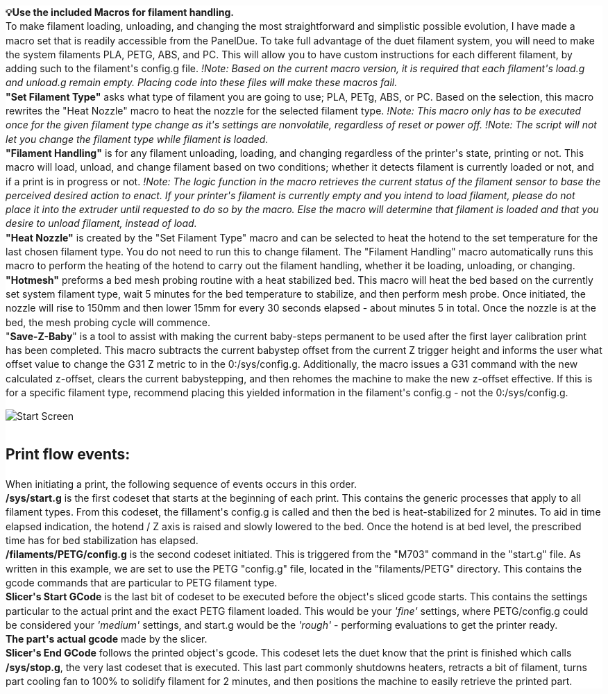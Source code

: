 **:bulb:Use the included Macros for filament handling.**  
To make filament loading, unloading, and changing the most straightforward and simplistic possible evolution, I have made a macro set that is readily accessible from the PanelDue.  To take full advantage of the duet filament system, you will need to make the system filaments PLA, PETG, ABS, and PC. This will allow you to have custom instructions for each different filament, by adding such to the filament's config.g file. *!Note: Based on the current macro version, it is required that each filament's load.g and unload.g remain empty. Placing code into these files will make these macros fail.*  
**"Set Filament Type"** asks what type of filament you are going to use; PLA, PETg, ABS, or PC. Based on the selection, this macro rewrites the "Heat Nozzle" macro to heat the nozzle for the selected filament type.  *!Note: This macro only has to be executed once for the given filament type change as it's settings are nonvolatile, regardless of reset or power off. !Note: The script will not let you change the filament type while filament is loaded.*   
**"Filament Handling"** is for any filament unloading, loading, and changing regardless of the printer's state, printing or not. This macro will load, unload, and change filament based on two conditions; whether it detects filament is currently loaded or not, and if a print is in progress or not.  *!Note: The logic function in the macro retrieves the current status of the filament sensor to base the perceived desired action to enact. If your printer's filament is currently empty and you intend to load filament, please do not place it into the extruder until requested to do so by the macro. Else the macro will determine that filament is loaded and that you desire to unload filament, instead of load.*   
**"Heat Nozzle"** is created by the "Set Filament Type" macro and can be selected to heat the hotend to the set temperature for the last chosen filament type. You do not need to run this to change filament. The "Filament Handling" macro automatically runs this macro to perform the heating of the hotend to carry out the filament handling, whether it be loading, unloading, or changing.  
**"Hotmesh"** preforms a bed mesh probing routine with a heat stabilized bed. This macro will heat the bed based on the currently set system filament type, wait 5 minutes for the bed temperature to stabilize, and then perform mesh probe. Once initiated, the nozzle will rise to 150mm and then lower 15mm for every 30 seconds elapsed - about minutes 5 in total. Once the nozzle is at the bed, the mesh probing cycle will commence.  
"**Save-Z-Baby**" is a tool to assist with making the current baby-steps permanent to be used after the first layer calibration print has been completed. This macro subtracts the current babystep offset from the current Z trigger height and informs the user what offset value to change the G31 Z metric to in the 0:/sys/config.g. Additionally, the macro issues a G31 command with the new calculated z-offset, clears the current babystepping, and then rehomes the machine to make the new z-offset effective. If this is for a specific filament type, recommend placing this yielded information in the filament's config.g - not the 0:/sys/config.g.  

![Start Screen](Start-screen.jpg)

## **Print flow events:**   
When initiating a print, the following sequence of events occurs in this order.  
**/sys/start.g** is the first codeset that starts at the beginning of each print. This contains the generic processes that apply to all filament types. From this codeset, the fillament's config.g is called and then the bed is heat-stabilized for 2 minutes. To aid in time elapsed indication, the hotend / Z axis is raised and slowly lowered to the bed. Once the hotend is at bed level, the prescribed time has for bed stabilization has elapsed.  
**/filaments/PETG/config.g** is the second codeset initiated. This is triggered from the "M703" command in the "start.g" file. As written in this example, we are set to use the PETG "config.g" file, located in the "filaments/PETG" directory. This contains the gcode commands that are particular to PETG filament type.  
**Slicer's Start GCode** is the last bit of codeset to be executed before the object's sliced gcode starts. This contains the settings particular to the actual print and the exact PETG filament loaded. This would be your *'fine'* settings, where PETG/config.g could be considered your *'medium'* settings, and start.g would be the *'rough'* - performing evaluations to get the printer ready.    
**The part's actual gcode** made by the slicer.  
**Slicer's End GCode** follows the printed object's gcode. This codeset lets the duet know that the print is finished which calls  
 **/sys/stop.g**, the very last codeset that is executed. This last part commonly shutdowns heaters, retracts a bit of filament, turns part cooling fan to 100% to solidify filament for 2 minutes, and then positions the machine to easily retrieve the printed part.  
